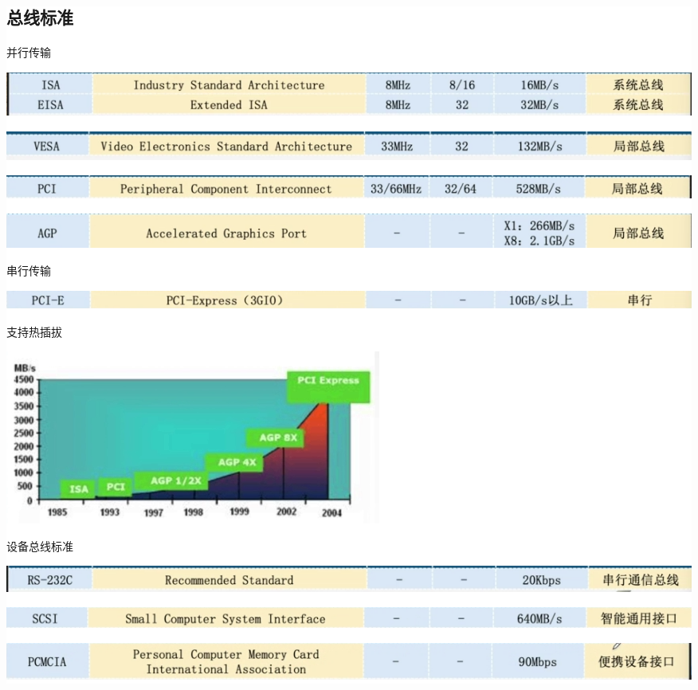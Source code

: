## 总线标准

并行传输

![image-20210804193314193](../images/image-20210804193314193.jpg)

![image-20210804193346410](../images/image-20210804193346410.jpg)

![image-20210804193505965](../images/image-20210804193505965.jpg)

![image-20210804193528046](../images/image-20210804193528046.jpg)

串行传输

![image-20210804193722198](../images/image-20210804193722198.jpg)

支持热插拔

![image-20210804193815040](../images/image-20210804193815040.jpg)

设备总线标准

![image-20210804193859415](../images/image-20210804193859415.jpg)

![image-20210804193925451](../images/image-20210804193925451.jpg)

![image-20210804194039982](../images/image-20210804194039982.jpg)
